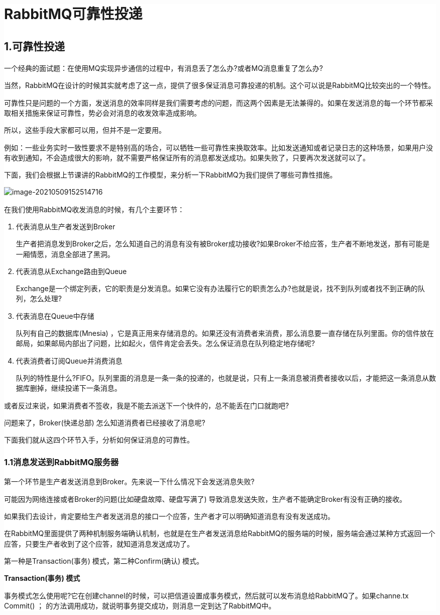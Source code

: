 # RabbitMQ可靠性投递

## 1.可靠性投递

一个经典的面试题：在使用MQ实现异步通信的过程中，有消息丢了怎么办?或者MQ消息重复了怎么办?

当然，RabbitMQ在设计的时候其实就考虑了这一点，提供了很多保证消息可靠投递的机制。这个可以说是RabbitMQ比较突出的一个特性。

可靠性只是问题的一个方面，发送消息的效率同样是我们需要考虑的问题，而这两个因素是无法兼得的。如果在发送消息的每一个环节都采取相关措施来保证可靠性，势必会对消息的收发效率造成影响。

所以，这些手段大家都可以用，但并不是一定要用。

例如：一些业务实时一致性要求不是特别高的场合，可以牺牲一些可靠性来换取效率。比如发送通知或者记录日志的这种场景，如果用户没有收到通知，不会造成很大的影响，就不需要严格保证所有的消息都发送成功。如果失败了，只要再次发送就可以了。

下面，我们会根据上节课讲的RabbitMQ的工作模型，来分析一下RabbitMQ为我们提供了哪些可靠性措施。

![image-20210509152514716](https://notebook1.oss-cn-shenzhen.aliyuncs.com/img/rabbitmq/20210509152516.png)

在我们使用RabbitMQ收发消息的时候，有几个主要环节：

1. 代表消息从生产者发送到Broker

   生产者把消息发到Broker之后，怎么知道自己的消息有没有被Broker成功接收?如果Broker不给应答，生产者不断地发送，那有可能是一厢情愿，消息全部进了黑洞。

2. 代表消息从Exchange路由到Queue

   Exchange是一个绑定列表，它的职责是分发消息。如果它没有办法履行它的职责怎么办?也就是说，找不到队列或者找不到正确的队列，怎么处理?

3. 代表消息在Queue中存储

   队列有自己的数据库(Mnesia) ，它是真正用来存储消息的。如果还没有消费者来消费，那么消息要一直存储在队列里面。你的信件放在邮局，如果邮局内部出了问题，比如起火，信件肯定会丢失。怎么保证消息在队列稳定地存储呢?

4. 代表消费者订阅Queue并消费消息

   队列的特性是什么?FIFO。队列里面的消息是一条一条的投递的，也就是说，只有上一条消息被消费者接收以后，才能把这一条消息从数据库删掉，继续投递下一条消息。

或者反过来说，如果消费者不签收，我是不能去派送下一个快件的，总不能丢在门口就跑吧?

问题来了，Broker(快递总部) 怎么知道消费者已经接收了消息呢?

下面我们就从这四个环节入手，分析如何保证消息的可靠性。

### 1.1消息发送到RabbitMQ服务器

第一个环节是生产者发送消息到Broker。先来说一下什么情况下会发送消息失败?

可能因为网络连接或者Broker的问题(比如硬盘故障、硬盘写满了) 导致消息发送失败，生产者不能确定Broker有没有正确的接收。

如果我们去设计，肯定要给生产者发送消息的接口一个应答，生产者才可以明确知道消息有没有发送成功。

在RabbitMQ里面提供了两种机制服务端确认机制，也就是在生产者发送消息给RabbitMQ的服务端的时候，服务端会通过某种方式返回一个应答，只要生产者收到了这个应答，就知道消息发送成功了。

第一种是Transaction(事务) 模式，第二种Confirm(确认) 模式。

**Transaction(事务) 模式**

事务模式怎么使用呢?它在创建channel的时候，可以把信道设置成事务模式，然后就可以发布消息给RabbitMQ了。如果channe.tx Commit() ； 的方法调用成功，就说明事务提交成功，则消息一定到达了RabbitMQ中。
